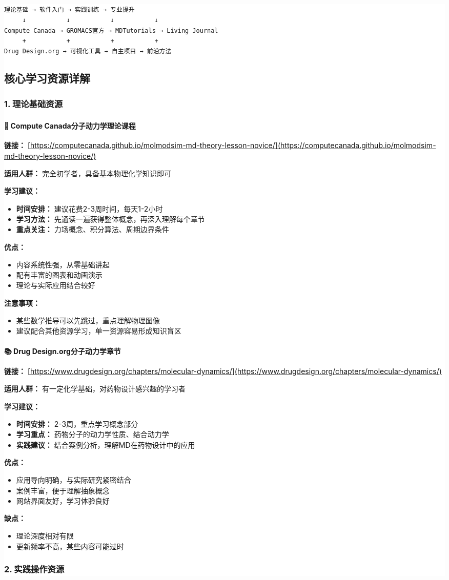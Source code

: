 ```
理论基础 → 软件入门 → 实践训练 → 专业提升
     ↓           ↓           ↓           ↓
Compute Canada → GROMACS官方 → MDTutorials → Living Journal
     +           +           +           +
Drug Design.org → 可视化工具 → 自主项目 → 前沿方法
```

## 核心学习资源详解

### 1. 理论基础资源

#### 🌟 Compute Canada分子动力学理论课程
**链接：** [https://computecanada.github.io/molmodsim-md-theory-lesson-novice/](https://computecanada.github.io/molmodsim-md-theory-lesson-novice/)

**适用人群：** 完全初学者，具备基本物理化学知识即可

**学习建议：**
- **时间安排：** 建议花费2-3周时间，每天1-2小时
- **学习方法：** 先通读一遍获得整体概念，再深入理解每个章节
- **重点关注：** 力场概念、积分算法、周期边界条件

**优点：**
- 内容系统性强，从零基础讲起
- 配有丰富的图表和动画演示
- 理论与实际应用结合较好

**注意事项：**
- 某些数学推导可以先跳过，重点理解物理图像
- 建议配合其他资源学习，单一资源容易形成知识盲区

#### 📚 Drug Design.org分子动力学章节
**链接：** [https://www.drugdesign.org/chapters/molecular-dynamics/](https://www.drugdesign.org/chapters/molecular-dynamics/)

**适用人群：** 有一定化学基础，对药物设计感兴趣的学习者

**学习建议：**
- **时间安排：** 2-3周，重点学习概念部分
- **学习重点：** 药物分子的动力学性质、结合动力学
- **实践建议：** 结合案例分析，理解MD在药物设计中的应用

**优点：**
- 应用导向明确，与实际研究紧密结合
- 案例丰富，便于理解抽象概念
- 网站界面友好，学习体验良好

**缺点：**
- 理论深度相对有限
- 更新频率不高，某些内容可能过时

### 2. 实践操作资源

